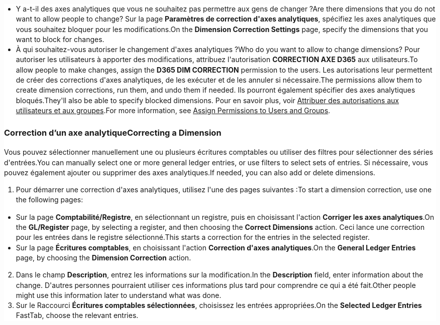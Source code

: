 * <span data-ttu-id="dc8c2-177">Y a-t-il des axes analytiques que vous ne souhaitez pas permettre aux gens de changer ?</span><span class="sxs-lookup"><span data-stu-id="dc8c2-177">Are there dimensions that you do not want to allow people to change?</span></span> <span data-ttu-id="dc8c2-178">Sur la page **Paramètres de correction d'axes analytiques**, spécifiez les axes analytiques que vous souhaitez bloquer pour les modifications.</span><span class="sxs-lookup"><span data-stu-id="dc8c2-178">On the **Dimension Correction Settings** page, specify the dimensions that you want to block for changes.</span></span>
* <span data-ttu-id="dc8c2-179">À qui souhaitez-vous autoriser le changement d'axes analytiques ?</span><span class="sxs-lookup"><span data-stu-id="dc8c2-179">Who do you want to allow to change dimensions?</span></span> <span data-ttu-id="dc8c2-180">Pour autoriser les utilisateurs à apporter des modifications, attribuez l'autorisation **CORRECTION AXE D365** aux utilisateurs.</span><span class="sxs-lookup"><span data-stu-id="dc8c2-180">To allow people to make changes, assign the **D365 DIM CORRECTION** permission to the users.</span></span> <span data-ttu-id="dc8c2-181">Les autorisations leur permettent de créer des corrections d'axes analytiques, de les exécuter et de les annuler si nécessaire.</span><span class="sxs-lookup"><span data-stu-id="dc8c2-181">The permissions allow them to create dimension corrections, run them, and undo them if needed.</span></span> <span data-ttu-id="dc8c2-182">Ils pourront également spécifier des axes analytiques bloqués.</span><span class="sxs-lookup"><span data-stu-id="dc8c2-182">They'll also be able to specify blocked dimensions.</span></span> <span data-ttu-id="dc8c2-183">Pour en savoir plus, voir [Attribuer des autorisations aux utilisateurs et aux groupes](ui-define-granular-permissions.md).</span><span class="sxs-lookup"><span data-stu-id="dc8c2-183">For more information, see [Assign Permissions to Users and Groups](ui-define-granular-permissions.md).</span></span> 

### <a name="correcting-a-dimension"></a><span data-ttu-id="dc8c2-184">Correction d’un axe analytique</span><span class="sxs-lookup"><span data-stu-id="dc8c2-184">Correcting a Dimension</span></span>
<span data-ttu-id="dc8c2-185">Vous pouvez sélectionner manuellement une ou plusieurs écritures comptables ou utiliser des filtres pour sélectionner des séries d'entrées.</span><span class="sxs-lookup"><span data-stu-id="dc8c2-185">You can manually select one or more general ledger entries, or use filters to select sets of entries.</span></span> <span data-ttu-id="dc8c2-186">Si nécessaire, vous pouvez également ajouter ou supprimer des axes analytiques.</span><span class="sxs-lookup"><span data-stu-id="dc8c2-186">If needed, you can also add or delete dimensions.</span></span> 

1. <span data-ttu-id="dc8c2-187">Pour démarrer une correction d'axes analytiques, utilisez l'une des pages suivantes :</span><span class="sxs-lookup"><span data-stu-id="dc8c2-187">To start a dimension correction, use one the following pages:</span></span>

* <span data-ttu-id="dc8c2-188">Sur la page **Comptabilité/Registre**, en sélectionnant un registre, puis en choisissant l'action **Corriger les axes analytiques**.</span><span class="sxs-lookup"><span data-stu-id="dc8c2-188">On the **GL/Register** page, by selecting a register, and then choosing the **Correct Dimensions** action.</span></span> <span data-ttu-id="dc8c2-189">Ceci lance une correction pour les entrées dans le registre sélectionné.</span><span class="sxs-lookup"><span data-stu-id="dc8c2-189">This starts a correction for the entries in the selected register.</span></span>
* <span data-ttu-id="dc8c2-190">Sur la page **Écritures comptables**, en choisissant l'action **Correction d'axes analytiques**.</span><span class="sxs-lookup"><span data-stu-id="dc8c2-190">On the **General Ledger Entries** page, by choosing the **Dimension Correction** action.</span></span> 

2. <span data-ttu-id="dc8c2-191">Dans le champ **Description**, entrez les informations sur la modification.</span><span class="sxs-lookup"><span data-stu-id="dc8c2-191">In the **Description** field, enter information about the change.</span></span> <span data-ttu-id="dc8c2-192">D'autres personnes pourraient utiliser ces informations plus tard pour comprendre ce qui a été fait.</span><span class="sxs-lookup"><span data-stu-id="dc8c2-192">Other people might use this information later to understand what was done.</span></span>
3. <span data-ttu-id="dc8c2-193">Sur le Raccourci **Écritures comptables sélectionnées**, choisissez les entrées appropriées.</span><span class="sxs-lookup"><span data-stu-id="dc8c2-193">On the **Selected Ledger Entries** FastTab, choose the relevant entries.</span></span>
